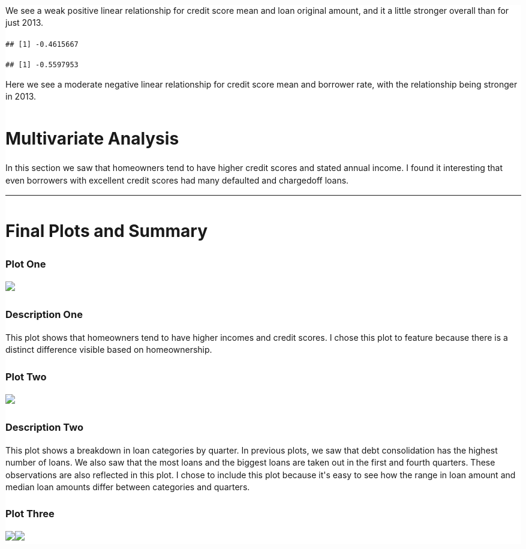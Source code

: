 We see a weak positive linear relationship for credit score mean and loan
original amount, and it a little stronger overall than for just 2013.



```
## [1] -0.4615667
```

```
## [1] -0.5597953
```

Here we see a moderate negative linear relationship for credit score mean and
borrower rate, with the relationship being stronger in 2013.






# Multivariate Analysis

In this section we saw that homeowners tend to have higher credit scores and
stated annual income. I found it interesting that even borrowers with excellent
credit scores had many defaulted and chargedoff loans.


------

# Final Plots and Summary

### Plot One
<img src="/assets/images/prosperLoanData_files/figure-html/Plot_One-1.png" class="align-center" style="width: 75%"/>

### Description One

This plot shows that homeowners tend to have higher incomes and credit scores.
I chose this plot to feature because there is a distinct difference visible
based on homeownership.

### Plot Two
<img src="/assets/images/prosperLoanData_files/figure-html/Plot_Two-1.png" class="align-center" style="width: 75%"/>

### Description Two

This plot shows a breakdown in loan categories by quarter. In previous plots,
we saw that debt consolidation has the highest number of loans. We also saw that
the most loans and the biggest loans are taken out in the first and fourth
quarters. These observations are also reflected in this plot. I chose to include
this plot because it's easy to see how the range in loan amount and median loan
amounts differ between categories and quarters.


### Plot Three
<img src="/assets/images/prosperLoanData_files/figure-html/Plot_Three-1.png" class="align-center" style="width: 75%"/><img src="/assets/images/prosperLoanData_files/figure-html/Plot_Three-2.png" class="align-center" style="width: 75%"/>
